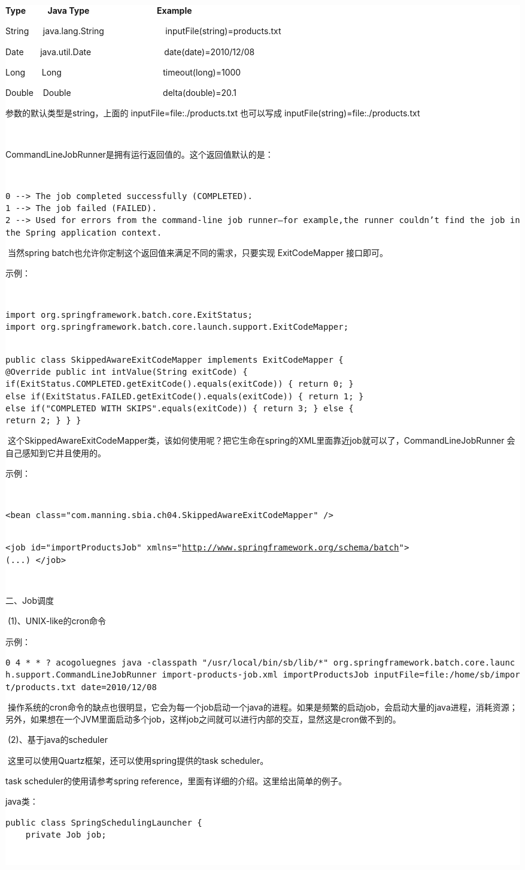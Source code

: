  <p><strong>Type &nbsp; &nbsp; &nbsp; &nbsp; &nbsp; Java Type &nbsp; &nbsp; &nbsp; &nbsp; &nbsp; &nbsp; &nbsp; &nbsp; &nbsp; &nbsp; &nbsp; &nbsp; &nbsp; &nbsp; &nbsp; &nbsp; &nbsp;Example</strong></p> 
 <p>String &nbsp; &nbsp; &nbsp;java.lang.String &nbsp; &nbsp; &nbsp; &nbsp; &nbsp; &nbsp; &nbsp; &nbsp; &nbsp; &nbsp; &nbsp; &nbsp; &nbsp;inputFile(string)=products.txt</p> 
 <p>Date &nbsp; &nbsp; &nbsp; java.util.Date &nbsp; &nbsp; &nbsp; &nbsp; &nbsp; &nbsp; &nbsp; &nbsp; &nbsp; &nbsp; &nbsp; &nbsp; &nbsp; &nbsp; &nbsp; date(date)=2010/12/08</p> 
 <p>Long &nbsp; &nbsp; &nbsp; Long &nbsp; &nbsp; &nbsp; &nbsp; &nbsp; &nbsp; &nbsp; &nbsp; &nbsp; &nbsp; &nbsp; &nbsp; &nbsp; &nbsp; &nbsp; &nbsp; &nbsp; &nbsp; &nbsp; &nbsp; &nbsp; timeout(long)=1000</p> 
 <p>Double &nbsp; &nbsp;Double &nbsp; &nbsp; &nbsp; &nbsp; &nbsp; &nbsp; &nbsp; &nbsp; &nbsp; &nbsp; &nbsp; &nbsp; &nbsp; &nbsp; &nbsp; &nbsp; &nbsp; &nbsp; &nbsp; delta(double)=20.1</p> 
 <p>参数的默认类型是string，上面的 inputFile=file:./products.txt 也可以写成 inputFile(string)=file:./products.txt</p> 
 <p>&nbsp;</p> 
 <p>CommandLineJobRunner是拥有运行返回值的。这个返回值默认的是：</p> 
 <p>&nbsp;</p> 
 <pre name="code" class="java">0 --&gt; The job completed successfully (COMPLETED).
1 --&gt; The job failed (FAILED).
2 --&gt; Used for errors from the command-line job runner—for example,the runner couldn’t find the job in the Spring application context.</pre> 
 <p>&nbsp;当然spring batch也允许你定制这个返回值来满足不同的需求，只要实现&nbsp;ExitCodeMapper 接口即可。</p> 
 <p>示例：</p> 
 <p>&nbsp;</p> 
 <pre name="code" class="java">import org.springframework.batch.core.ExitStatus;
import org.springframework.batch.core.launch.support.ExitCodeMapper;

public class SkippedAwareExitCodeMapper implements ExitCodeMapper {
	@Override
	public int intValue(String exitCode) {
		if(ExitStatus.COMPLETED.getExitCode().equals(exitCode)) {
			return 0;
		} else if(ExitStatus.FAILED.getExitCode().equals(exitCode)) {
			return 1;
		} else if("COMPLETED WITH SKIPS".equals(exitCode)) {
			return 3;
		} else {
			return 2;
		}
	}
}</pre> 
 <p>&nbsp;这个SkippedAwareExitCodeMapper类，该如何使用呢？把它生命在spring的XML里面靠近job就可以了，CommandLineJobRunner 会自己感知到它并且使用的。</p> 
 <p>示例：</p> 
 <p>&nbsp;</p> 
 <pre name="code" class="xml">&lt;bean class="com.manning.sbia.ch04.SkippedAwareExitCodeMapper" /&gt;

&lt;job id="importProductsJob" xmlns="http://www.springframework.org/schema/batch"&gt;
	(...)
&lt;/job&gt;</pre> 
 <p>&nbsp;</p> 
 <p>二、Job调度</p> 
 <p>&nbsp;(1)、UNIX-like的cron命令</p> 
 <p>示例：</p> 
 <pre name="code" class="c">0 4 * * ? acogoluegnes java -classpath "/usr/local/bin/sb/lib/*" org.springframework.batch.core.launch.support.CommandLineJobRunner import-products-job.xml importProductsJob inputFile=file:/home/sb/import/products.txt date=2010/12/08</pre> 
 <p>&nbsp;操作系统的cron命令的缺点也很明显，它会为每一个job启动一个java的进程。如果是频繁的启动job，会启动大量的java进程，消耗资源；另外，如果想在一个JVM里面启动多个job，这样job之间就可以进行内部的交互，显然这是cron做不到的。</p> 
 <p>&nbsp;(2)、基于java的scheduler</p> 
 <p>&nbsp;这里可以使用Quartz框架，还可以使用spring提供的task scheduler。</p> 
 <p>task scheduler的使用请参考spring reference，里面有详细的介绍。这里给出简单的例子。</p> 
 <p>java类：</p> 
 <pre name="code" class="java">public class SpringSchedulingLauncher {
	private Job job;